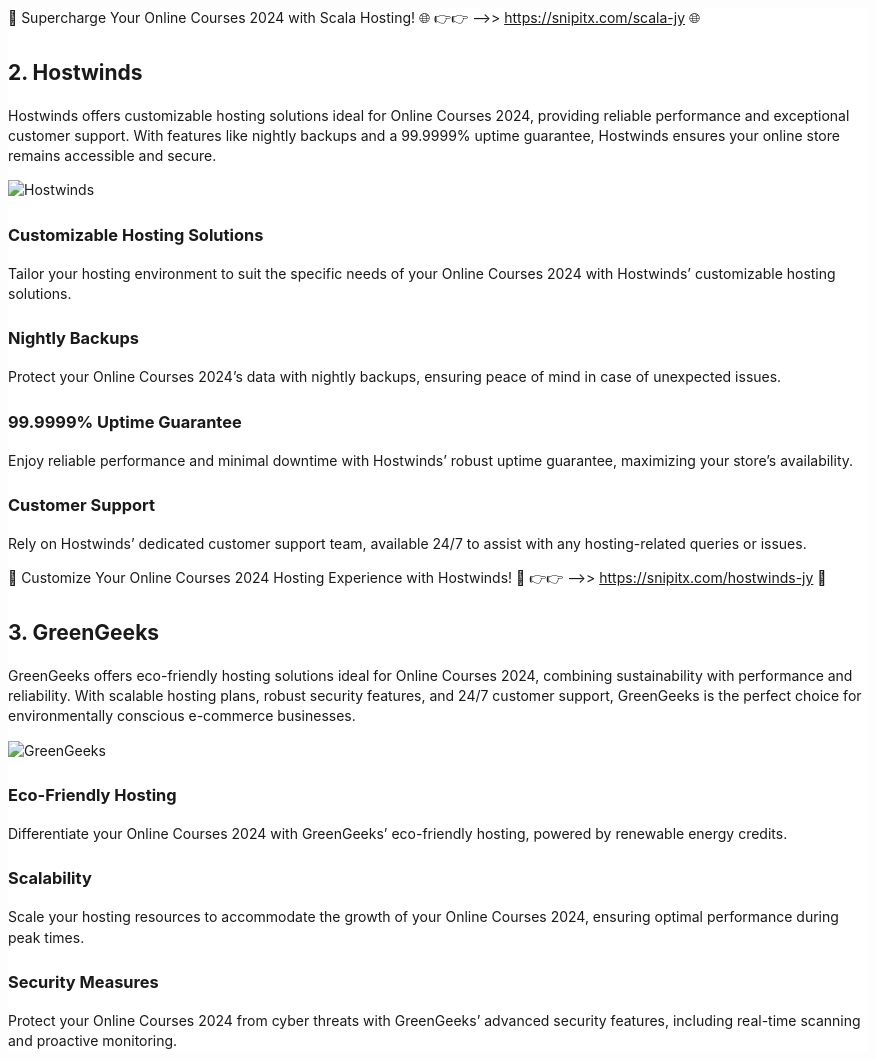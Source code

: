 🚀 Supercharge Your Online Courses 2024 with Scala Hosting! 🌐
👉👉 -->> https://snipitx.com/scala-jy 🌐

## 2. Hostwinds

Hostwinds offers customizable hosting solutions ideal for Online Courses 2024, providing reliable performance and exceptional customer support. With features like nightly backups and a 99.9999% uptime guarantee, Hostwinds ensures your online store remains accessible and secure.

![Hostwinds](https://i.imgur.com/53aSNXx.jpeg "Hostwinds Hosting")

### Customizable Hosting Solutions
Tailor your hosting environment to suit the specific needs of your Online Courses 2024 with Hostwinds’ customizable hosting solutions.

### Nightly Backups
Protect your Online Courses 2024’s data with nightly backups, ensuring peace of mind in case of unexpected issues.

### 99.9999% Uptime Guarantee
Enjoy reliable performance and minimal downtime with Hostwinds’ robust uptime guarantee, maximizing your store’s availability.

### Customer Support
Rely on Hostwinds’ dedicated customer support team, available 24/7 to assist with any hosting-related queries or issues.

🌟 Customize Your Online Courses 2024 Hosting Experience with Hostwinds! 🚀
👉👉 -->> https://snipitx.com/hostwinds-jy 🚀


## 3. GreenGeeks

GreenGeeks offers eco-friendly hosting solutions ideal for Online Courses 2024, combining sustainability with performance and reliability. With scalable hosting plans, robust security features, and 24/7 customer support, GreenGeeks is the perfect choice for environmentally conscious e-commerce businesses.

![GreenGeeks](https://i.imgur.com/eEwuntu.jpg "GreenGeeks Hosting")

### Eco-Friendly Hosting
Differentiate your Online Courses 2024 with GreenGeeks’ eco-friendly hosting, powered by renewable energy credits.

### Scalability
Scale your hosting resources to accommodate the growth of your Online Courses 2024, ensuring optimal performance during peak times.

### Security Measures
Protect your Online Courses 2024 from cyber threats with GreenGeeks’ advanced security features, including real-time scanning and proactive monitoring.
